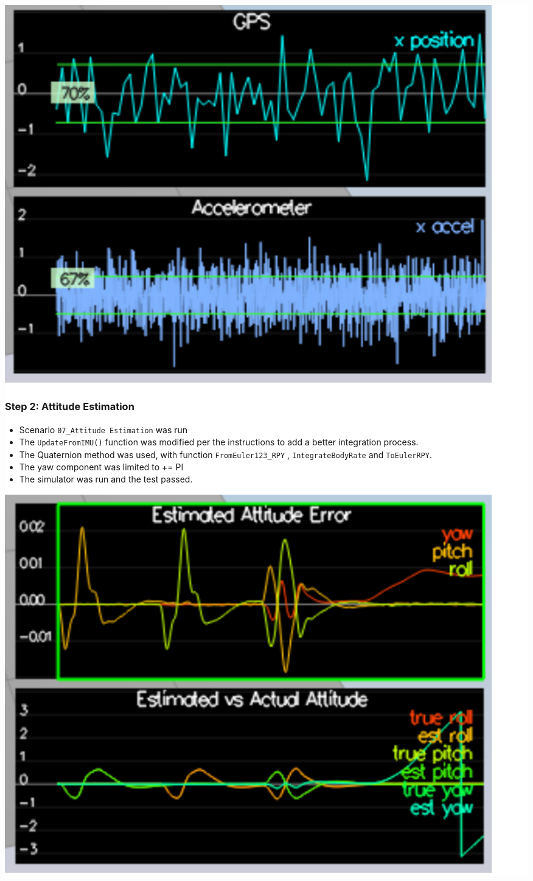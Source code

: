   <p><img src="images/Scenario_06.png" width="800" alt="Scenario_06"/></p>


### Step 2: Attitude Estimation ###

 - Scenario `07_Attitude Estimation` was run
 - The  `UpdateFromIMU()`  function was modified per the instructions to add a better integration process.
 - The Quaternion method was used, with function `FromEuler123_RPY` , `IntegrateBodyRate` and `ToEulerRPY`.
 - The yaw component was limited to += PI
 - The simulator was run and the test passed. 

  <p><img src="images/Scenario_07.png" width="800" alt="Scenario_07"/></p>
